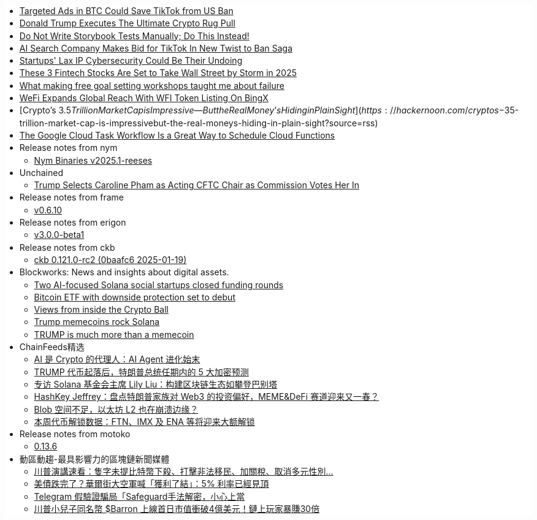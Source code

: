   - [Targeted Ads in BTC Could Save TikTok from US Ban](https://hackernoon.com/targeted-ads-in-btc-could-save-tiktok-from-us-ban?source=rss)
  - [Donald Trump Executes The Ultimate Crypto Rug Pull](https://hackernoon.com/donald-trump-executes-the-ultimate-crypto-rug-pull?source=rss)
  - [Do Not Write Storybook Tests Manually; Do This Instead!](https://hackernoon.com/do-not-write-storybook-tests-manually-do-this-instead?source=rss)
  - [AI Search Company Makes Bid for TikTok In New Twist to Ban Saga](https://hackernoon.com/ai-search-company-makes-bid-for-tiktok-in-new-twist-to-ban-saga?source=rss)
  - [Startups' Lax IP Cybersecurity Could Be Their Undoing](https://hackernoon.com/startups-lax-ip-cybersecurity-could-be-their-undoing?source=rss)
  - [These 3 Fintech Stocks Are Set to Take Wall Street by Storm in 2025](https://hackernoon.com/these-3-fintech-stocks-are-set-to-take-wall-street-by-storm-in-2025?source=rss)
  - [What making free goal setting workshops taught me about failure](https://hackernoon.com/what-making-free-goal-setting-workshops-taught-me-about-failure?source=rss)
  - [WeFi Expands Global Reach With WFI Token Listing On BingX](https://hackernoon.com/wefi-expands-global-reach-with-wfi-token-listing-on-bingx?source=rss)
  - [Crypto’s $3.5 Trillion Market Cap is Impressive—But the Real Money’s Hiding in Plain Sight](https://hackernoon.com/cryptos-$35-trillion-market-cap-is-impressivebut-the-real-moneys-hiding-in-plain-sight?source=rss)
  - [The Google Cloud Task Workflow Is a Great Way to Schedule Cloud Functions](https://hackernoon.com/the-google-cloud-task-workflow-is-a-great-way-to-schedule-cloud-functions?source=rss)
- Release notes from nym
  - [Nym Binaries v2025.1-reeses](https://github.com/nymtech/nym/releases/tag/nym-binaries-v2025.1-reeses)
- Unchained
  - [Trump Selects Caroline Pham as Acting CFTC Chair as Commission Votes Her In](https://unchainedcrypto.com/trump-selects-caroline-pham-as-acting-cftc-chair-as-commission-votes-her-in/)
- Release notes from frame
  - [v0.6.10](https://github.com/floating/frame/releases/tag/v0.6.10)
- Release notes from erigon
  - [v3.0.0-beta1](https://github.com/erigontech/erigon/releases/tag/v3.0.0-beta1)
- Release notes from ckb
  - [ckb 0.121.0-rc2 (0baafc6 2025-01-19)](https://github.com/nervosnetwork/ckb/releases/tag/v0.121.0-rc2)
- Blockworks: News and insights about digital assets.
  - [Two AI-focused Solana social startups closed funding rounds](https://blockworks.co/news/ai-focused-solana-startups-funding)
  - [Bitcoin ETF with downside protection set to debut](https://blockworks.co/news/calamos-btc-etf-downside-protection)
  - [Views from inside the Crypto Ball](https://blockworks.co/news/inauguration-weekend-crypto-ball)
  - [Trump memecoins rock Solana](https://blockworks.co/news/trump-memecoins-rock-solana)
  - [TRUMP is much more than a memecoin](https://blockworks.co/news/trump-more-than-a-memecoin)
- ChainFeeds精选
  - [AI 是 Crypto 的代理人：AI Agent 进化始末](https://www.chainfeeds.xyz/feed/detail/137f6135-4854-4ed4-b044-fd3a39ac7177)
  - [TRUMP 代币起落后，特朗普总统任期内的 5 大加密预测](https://www.chainfeeds.xyz/feed/detail/97e2cc2f-68c6-4e93-8254-add1e8c571d1)
  - [专访 Solana 基金会主席 Lily Liu：构建区块链生态如攀登巴别塔](https://www.chainfeeds.xyz/feed/detail/a6a1e506-11cd-4c65-8aa8-7a463483e364)
  - [HashKey Jeffrey：盘点特朗普家族对 Web3 的投资偏好，MEME&DeFi 赛道迎来又一春？](https://www.chainfeeds.xyz/feed/detail/1e6a5db2-ef0b-44db-94e2-d4d1e5b55218)
  - [Blob 空间不足，以太坊 L2 也在崩溃边缘？](https://www.chainfeeds.xyz/feed/detail/8d46e860-a8a8-44cc-a574-045b76b83cdb)
  - [本周代币解锁数据：FTN、IMX 及 ENA 等将迎来大额解锁](https://www.chainfeeds.xyz/feed/flash/detail/9d93f009-e188-4c52-a899-88ab17b48bff)
- Release notes from motoko
  - [0.13.6](https://github.com/dfinity/motoko/releases/tag/0.13.6)
- 動區動趨-最具影響力的區塊鏈新聞媒體
  - [川普演講速看：隻字未提比特幣下殺、打擊非法移民、加關稅、取消多元性別…](https://www.blocktempo.com/trump-delivers-his-inaugural-address/)
  - [美債跌完了？華爾街大空軍喊「獲利了結」：5% 利率已經見頂](https://www.blocktempo.com/us-debt-is-about-to-fall-wall-streets-big-air-force-shouted-profit-taking/)
  - [Telegram 假驗證騙局「Safeguard手法解密，小心上當](https://www.blocktempo.com/telegram-safeguard-fraud/)
  - [川普小兒子同名幣 $Barron 上線首日市值衝破4億美元！鏈上玩家暴賺30倍](https://www.blocktempo.com/barron-trump-meme-coin/)